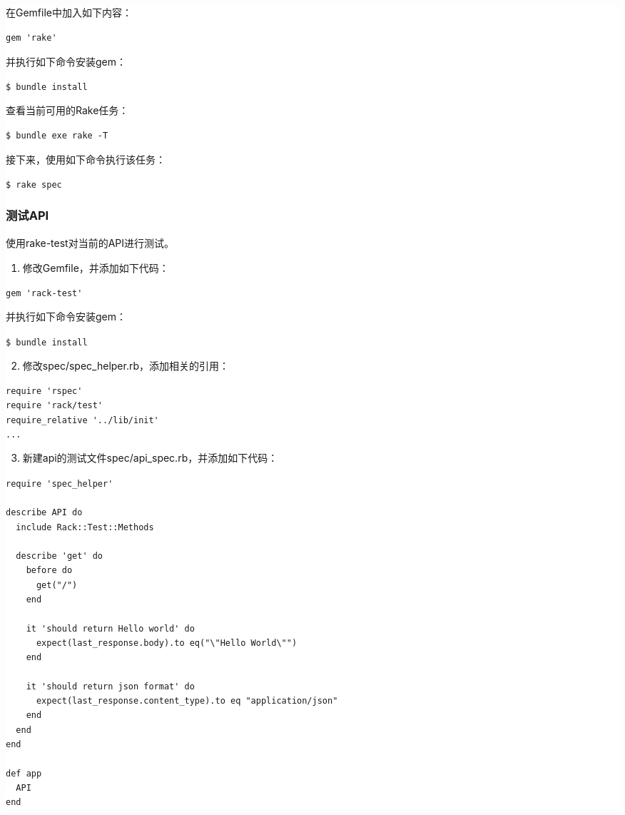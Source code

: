 在Gemfile中加入如下内容：
```
gem 'rake'
```

并执行如下命令安装gem：
```
$ bundle install
```

查看当前可用的Rake任务：
```
$ bundle exe rake -T
```

接下来，使用如下命令执行该任务：
```
$ rake spec
```

### 测试API

使用rake-test对当前的API进行测试。

1. 修改Gemfile，并添加如下代码：
```
gem 'rack-test'
```

并执行如下命令安装gem：
```
$ bundle install
```

2. 修改spec/spec_helper.rb，添加相关的引用：
```
require 'rspec'
require 'rack/test'
require_relative '../lib/init'
...
```

3. 新建api的测试文件spec/api_spec.rb，并添加如下代码：
```
require 'spec_helper'

describe API do
  include Rack::Test::Methods

  describe 'get' do
    before do
      get("/")
    end

    it 'should return Hello world' do
      expect(last_response.body).to eq("\"Hello World\"")
    end

    it 'should return json format' do
      expect(last_response.content_type).to eq "application/json"
    end
  end
end

def app
  API
end
```
